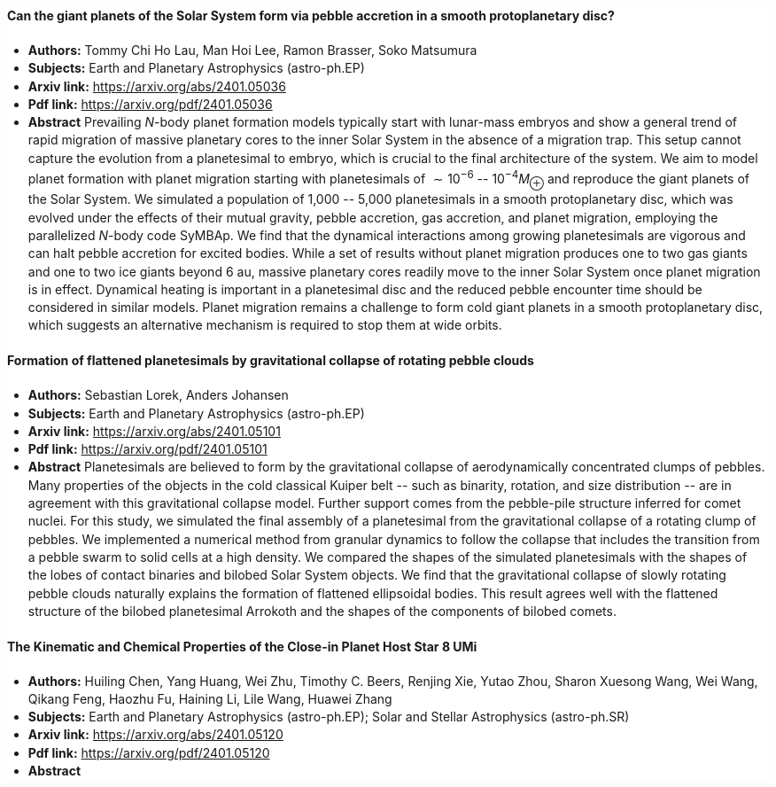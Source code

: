 #### Can the giant planets of the Solar System form via pebble accretion in a  smooth protoplanetary disc?
 - **Authors:** Tommy Chi Ho Lau, Man Hoi Lee, Ramon Brasser, Soko Matsumura
 - **Subjects:** Earth and Planetary Astrophysics (astro-ph.EP)
 - **Arxiv link:** https://arxiv.org/abs/2401.05036
 - **Pdf link:** https://arxiv.org/pdf/2401.05036
 - **Abstract**
 Prevailing $N$-body planet formation models typically start with lunar-mass embryos and show a general trend of rapid migration of massive planetary cores to the inner Solar System in the absence of a migration trap. This setup cannot capture the evolution from a planetesimal to embryo, which is crucial to the final architecture of the system. We aim to model planet formation with planet migration starting with planetesimals of $\sim10^{-6}$ -- $10^{-4}M_\oplus$ and reproduce the giant planets of the Solar System. We simulated a population of 1,000 -- 5,000 planetesimals in a smooth protoplanetary disc, which was evolved under the effects of their mutual gravity, pebble accretion, gas accretion, and planet migration, employing the parallelized $N$-body code SyMBAp. We find that the dynamical interactions among growing planetesimals are vigorous and can halt pebble accretion for excited bodies. While a set of results without planet migration produces one to two gas giants and one to two ice giants beyond 6 au, massive planetary cores readily move to the inner Solar System once planet migration is in effect. Dynamical heating is important in a planetesimal disc and the reduced pebble encounter time should be considered in similar models. Planet migration remains a challenge to form cold giant planets in a smooth protoplanetary disc, which suggests an alternative mechanism is required to stop them at wide orbits.
#### Formation of flattened planetesimals by gravitational collapse of  rotating pebble clouds
 - **Authors:** Sebastian Lorek, Anders Johansen
 - **Subjects:** Earth and Planetary Astrophysics (astro-ph.EP)
 - **Arxiv link:** https://arxiv.org/abs/2401.05101
 - **Pdf link:** https://arxiv.org/pdf/2401.05101
 - **Abstract**
 Planetesimals are believed to form by the gravitational collapse of aerodynamically concentrated clumps of pebbles. Many properties of the objects in the cold classical Kuiper belt -- such as binarity, rotation, and size distribution -- are in agreement with this gravitational collapse model. Further support comes from the pebble-pile structure inferred for comet nuclei. For this study, we simulated the final assembly of a planetesimal from the gravitational collapse of a rotating clump of pebbles. We implemented a numerical method from granular dynamics to follow the collapse that includes the transition from a pebble swarm to solid cells at a high density. We compared the shapes of the simulated planetesimals with the shapes of the lobes of contact binaries and bilobed Solar System objects. We find that the gravitational collapse of slowly rotating pebble clouds naturally explains the formation of flattened ellipsoidal bodies. This result agrees well with the flattened structure of the bilobed planetesimal Arrokoth and the shapes of the components of bilobed comets.
#### The Kinematic and Chemical Properties of the Close-in Planet Host Star 8  UMi
 - **Authors:** Huiling Chen, Yang Huang, Wei Zhu, Timothy C. Beers, Renjing Xie, Yutao Zhou, Sharon Xuesong Wang, Wei Wang, Qikang Feng, Haozhu Fu, Haining Li, Lile Wang, Huawei Zhang
 - **Subjects:** Earth and Planetary Astrophysics (astro-ph.EP); Solar and Stellar Astrophysics (astro-ph.SR)
 - **Arxiv link:** https://arxiv.org/abs/2401.05120
 - **Pdf link:** https://arxiv.org/pdf/2401.05120
 - **Abstract**